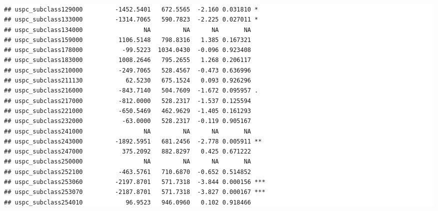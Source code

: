     ## uspc_subclass129000         -1452.5401   672.5565  -2.160 0.031810 *  
    ## uspc_subclass133000         -1314.7065   590.7823  -2.225 0.027011 *  
    ## uspc_subclass134000                 NA         NA      NA       NA    
    ## uspc_subclass159000          1106.5148   798.8316   1.385 0.167321    
    ## uspc_subclass178000           -99.5223  1034.0430  -0.096 0.923408    
    ## uspc_subclass183000          1008.2646   795.2655   1.268 0.206117    
    ## uspc_subclass210000          -249.7065   528.4567  -0.473 0.636996    
    ## uspc_subclass211130            62.5230   675.1524   0.093 0.926296    
    ## uspc_subclass216000          -843.7140   504.7609  -1.672 0.095957 .  
    ## uspc_subclass217000          -812.0000   528.2317  -1.537 0.125594    
    ## uspc_subclass221000          -650.5469   462.9629  -1.405 0.161293    
    ## uspc_subclass232000           -63.0000   528.2317  -0.119 0.905167    
    ## uspc_subclass241000                 NA         NA      NA       NA    
    ## uspc_subclass243000         -1892.5951   681.2456  -2.778 0.005911 ** 
    ## uspc_subclass247000           375.2092   882.8297   0.425 0.671222    
    ## uspc_subclass250000                 NA         NA      NA       NA    
    ## uspc_subclass252100          -463.5761   710.6870  -0.652 0.514852    
    ## uspc_subclass253060         -2197.8701   571.7318  -3.844 0.000156 ***
    ## uspc_subclass253070         -2187.8701   571.7318  -3.827 0.000167 ***
    ## uspc_subclass254010            96.9523   946.0960   0.102 0.918466    